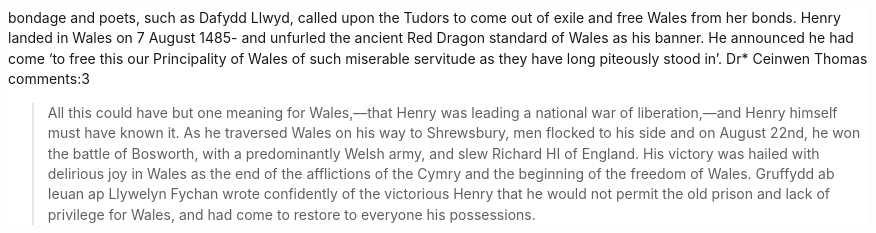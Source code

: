 bondage and poets, such as Dafydd Llwyd, called upon the Tudors to come out of exile and free Wales from her bonds. Henry landed in Wales on 7 August 1485- and unfurled the ancient Red Dragon standard of Wales as his banner. He announced he had come ‘to free this our Principality of Wales of such miserable servitude as they have long piteously stood in’. Dr* Ceinwen Thomas comments:3

> All this could have but one meaning for Wales,—that Henry was leading a national war of liberation,—and Henry himself must have known it. As he traversed Wales on his way to Shrewsbury, men flocked to his side and on August 22nd, he won the battle of Bosworth, with a predominantly Welsh army, and slew Richard HI of England. His victory was hailed with delirious joy in Wales as the end of the afflictions of the Cymry and the beginning of the freedom of Wales. Gruffydd ab Ieuan ap Llywelyn Fychan wrote confidently of the victorious Henry that he would not permit the old prison and lack of privilege for Wales, and had come to restore to everyone his possessions.  


